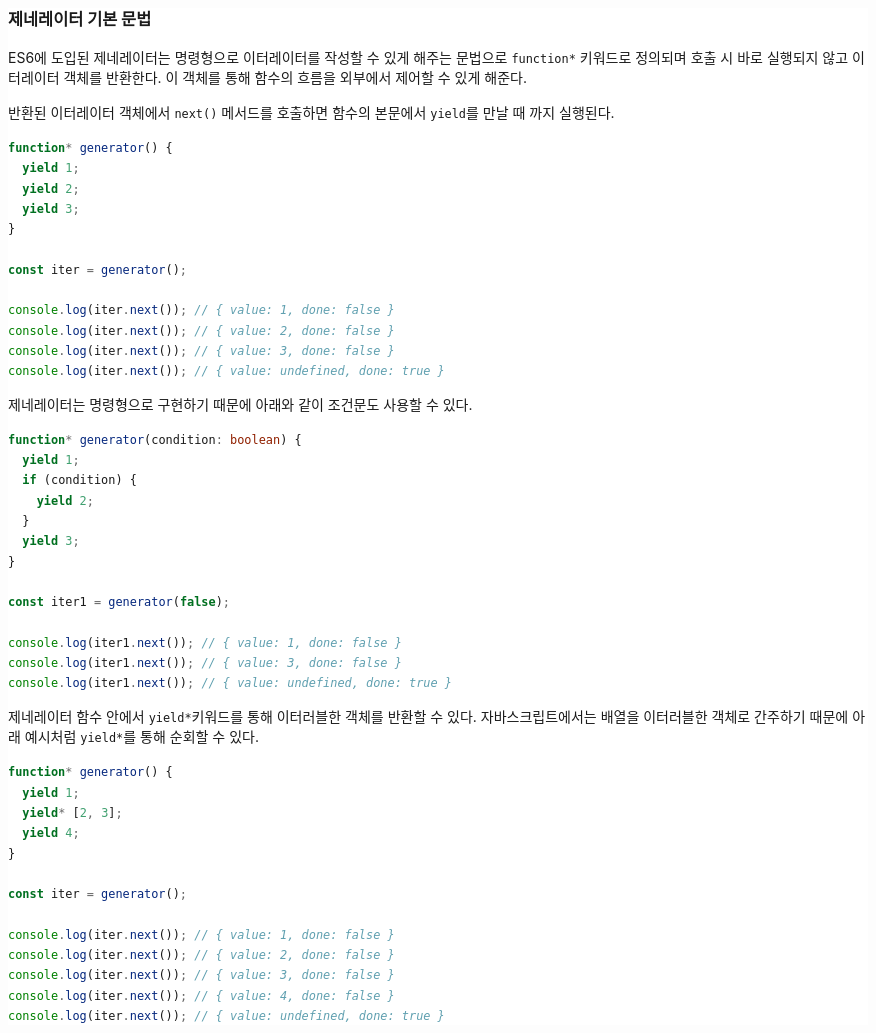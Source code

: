 ### 제네레이터 기본 문법

ES6에 도입된 제네레이터는 명령형으로 이터레이터를 작성할 수 있게 해주는 문법으로 `function*` 키워드로 정의되며 호출 시 바로 실행되지 않고 이터레이터 객체를 반환한다. 이 객체를 통해 함수의 흐름을 외부에서 제어할 수 있게 해준다.

반환된 이터레이터 객체에서 `next()` 메서드를 호출하면 함수의 본문에서 `yield`를 만날 때 까지 실행된다.

```typescript
function* generator() {
  yield 1;
  yield 2;
  yield 3;
}

const iter = generator();

console.log(iter.next()); // { value: 1, done: false }
console.log(iter.next()); // { value: 2, done: false }
console.log(iter.next()); // { value: 3, done: false }
console.log(iter.next()); // { value: undefined, done: true }
```

제네레이터는 명령형으로 구현하기 때문에 아래와 같이 조건문도 사용할 수 있다.

```typescript
function* generator(condition: boolean) {
  yield 1;
  if (condition) {
    yield 2;
  }
  yield 3;
}

const iter1 = generator(false);

console.log(iter1.next()); // { value: 1, done: false }
console.log(iter1.next()); // { value: 3, done: false }
console.log(iter1.next()); // { value: undefined, done: true }
```

제네레이터 함수 안에서 `yield*`키워드를 통해 이터러블한 객체를 반환할 수 있다. 자바스크립트에서는 배열을 이터러블한 객체로 간주하기 때문에 아래 예시처럼 `yield*`를 통해 순회할 수 있다.

```typescript
function* generator() {
  yield 1;
  yield* [2, 3];
  yield 4;
}

const iter = generator();

console.log(iter.next()); // { value: 1, done: false }
console.log(iter.next()); // { value: 2, done: false }
console.log(iter.next()); // { value: 3, done: false }
console.log(iter.next()); // { value: 4, done: false }
console.log(iter.next()); // { value: undefined, done: true }
```
